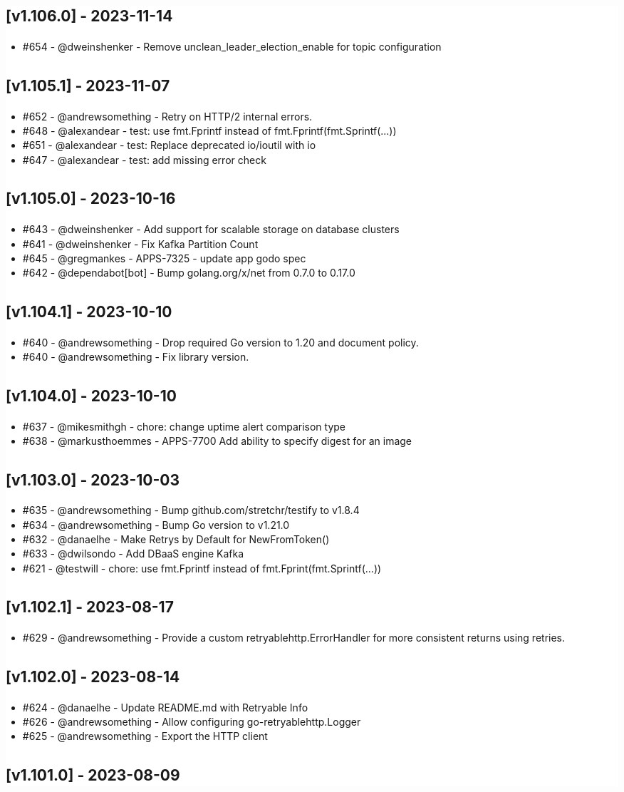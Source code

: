 ## [v1.106.0] - 2023-11-14

- #654 - @dweinshenker - Remove unclean_leader_election_enable for topic configuration

## [v1.105.1] - 2023-11-07

- #652 - @andrewsomething - Retry on HTTP/2 internal errors.
- #648 - @alexandear - test: use fmt.Fprintf instead of fmt.Fprintf(fmt.Sprintf(...))
- #651 - @alexandear - test: Replace deprecated io/ioutil with io
- #647 - @alexandear - test: add missing error check

## [v1.105.0] - 2023-10-16

- #643 - @dweinshenker - Add support for scalable storage on database clusters
- #641 - @dweinshenker - Fix Kafka Partition Count
- #645 - @gregmankes - APPS-7325 - update app godo spec
- #642 - @dependabot[bot] - Bump golang.org/x/net from 0.7.0 to 0.17.0

## [v1.104.1] - 2023-10-10

* #640 - @andrewsomething - Drop required Go version to 1.20 and document policy.
* #640 - @andrewsomething - Fix library version.

## [v1.104.0] - 2023-10-10

- #637 - @mikesmithgh - chore: change uptime alert comparison type
- #638 - @markusthoemmes - APPS-7700 Add ability to specify digest for an image

## [v1.103.0] - 2023-10-03

- #635 - @andrewsomething - Bump github.com/stretchr/testify to v1.8.4
- #634 - @andrewsomething - Bump Go version to v1.21.0
- #632 - @danaelhe - Make Retrys by Default for NewFromToken()
- #633 - @dwilsondo - Add DBaaS engine Kafka
- #621 - @testwill - chore:  use fmt.Fprintf instead of fmt.Fprint(fmt.Sprintf(...))

## [v1.102.1] - 2023-08-17

- #629 - @andrewsomething - Provide a custom retryablehttp.ErrorHandler for more consistent returns using retries.

## [v1.102.0] - 2023-08-14

- #624 - @danaelhe - Update README.md with Retryable Info
- #626 - @andrewsomething - Allow configuring go-retryablehttp.Logger
- #625 - @andrewsomething - Export the HTTP client

## [v1.101.0] - 2023-08-09
